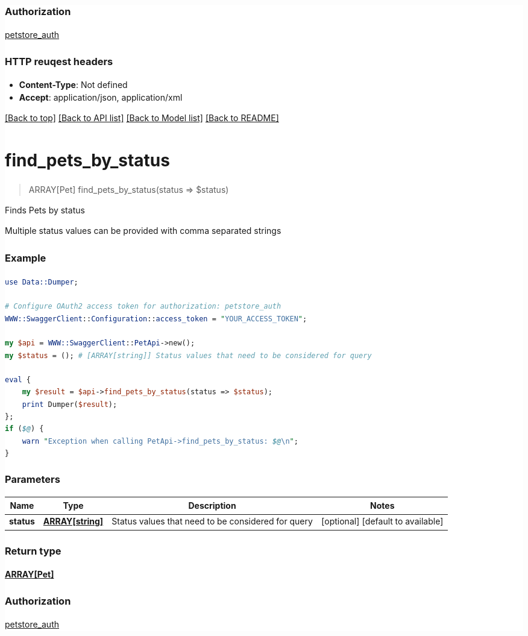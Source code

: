 ### Authorization

[petstore_auth](../README.md#petstore_auth)

### HTTP reuqest headers

 - **Content-Type**: Not defined
 - **Accept**: application/json, application/xml

[[Back to top]](#) [[Back to API list]](../README.md#documentation-for-api-endpoints) [[Back to Model list]](../README.md#documentation-for-models) [[Back to README]](../README.md)

# **find_pets_by_status**
> ARRAY[Pet] find_pets_by_status(status => $status)

Finds Pets by status

Multiple status values can be provided with comma separated strings

### Example 
```perl
use Data::Dumper;

# Configure OAuth2 access token for authorization: petstore_auth
WWW::SwaggerClient::Configuration::access_token = "YOUR_ACCESS_TOKEN";

my $api = WWW::SwaggerClient::PetApi->new();
my $status = (); # [ARRAY[string]] Status values that need to be considered for query

eval { 
    my $result = $api->find_pets_by_status(status => $status);
    print Dumper($result);
};
if ($@) {
    warn "Exception when calling PetApi->find_pets_by_status: $@\n";
}
```

### Parameters

Name | Type | Description  | Notes
------------- | ------------- | ------------- | -------------
 **status** | [**ARRAY[string]**](string.md)| Status values that need to be considered for query | [optional] [default to available]

### Return type

[**ARRAY[Pet]**](Pet.md)

### Authorization

[petstore_auth](../README.md#petstore_auth)
